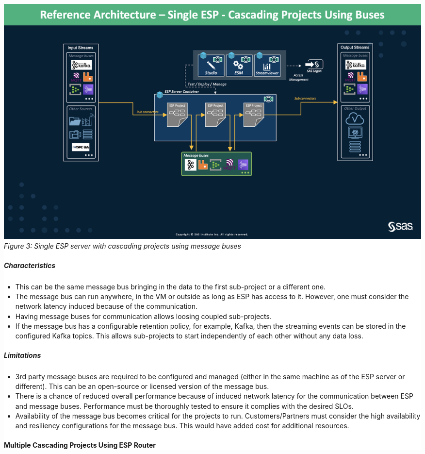   <img src="images/singleserver_message_bus.png">
  <figcaption><i>Figure 3: Single ESP server with cascading projects using message buses</i></figcaption>
</figure>

##### Characteristics
- This can be the same message bus bringing in the data to the first sub-project or a different one. 
- The message bus can run anywhere, in the VM or outside as long as ESP has access to it. However, one must consider the network latency induced because of the communication.
- Having message buses for communication allows loosing coupled sub-projects. 
- If the message bus has a configurable retention policy, for example, Kafka, then the streaming events can be stored in the configured Kafka topics. This allows sub-projects to start independently of each other without any data loss.

##### Limitations
- 3rd party message buses are required to be configured and managed (either in the same machine as of the ESP server or different). This can be an open-source or licensed version of the message bus. 
- There is a chance of reduced overall performance because of induced network latency for the communication between ESP and message buses. Performance must be thoroughly tested to ensure it complies with the desired SLOs.
- Availability of the message bus becomes critical for the projects to run. Customers/Partners must consider the high availability and resiliency configurations for the message bus. This would have added cost for additional resources.

#### Multiple Cascading Projects Using ESP Router
<figure align="center">